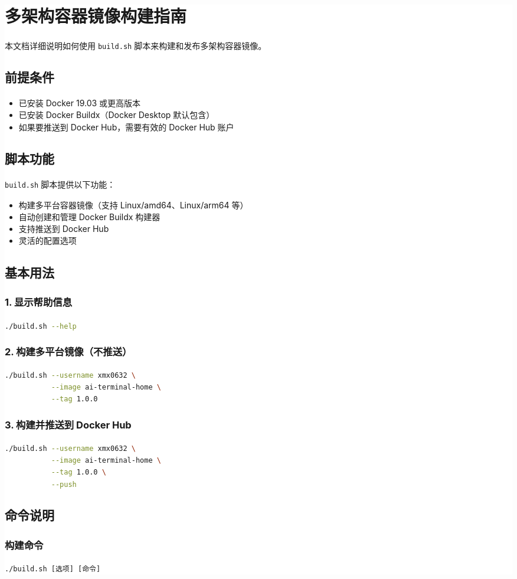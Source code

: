 # 多架构容器镜像构建指南

本文档详细说明如何使用 `build.sh` 脚本来构建和发布多架构容器镜像。

## 前提条件

- 已安装 Docker 19.03 或更高版本
- 已安装 Docker Buildx（Docker Desktop 默认包含）
- 如果要推送到 Docker Hub，需要有效的 Docker Hub 账户

## 脚本功能

`build.sh` 脚本提供以下功能：

- 构建多平台容器镜像（支持 Linux/amd64、Linux/arm64 等）
- 自动创建和管理 Docker Buildx 构建器
- 支持推送到 Docker Hub
- 灵活的配置选项

## 基本用法

### 1. 显示帮助信息

```bash
./build.sh --help
```

### 2. 构建多平台镜像（不推送）

```bash
./build.sh --username xmx0632 \
           --image ai-terminal-home \
           --tag 1.0.0
```

### 3. 构建并推送到 Docker Hub

```bash
./build.sh --username xmx0632 \
           --image ai-terminal-home \
           --tag 1.0.0 \
           --push
```

## 命令说明

### 构建命令

```
./build.sh [选项] [命令]
```

